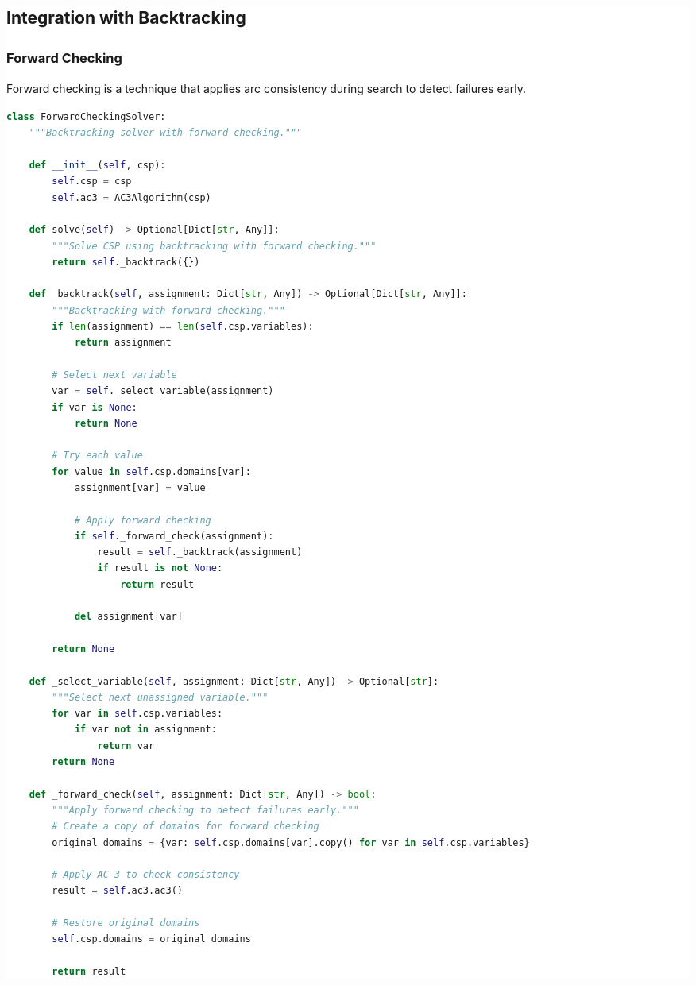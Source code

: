 ## Integration with Backtracking

### Forward Checking

Forward checking is a technique that applies arc consistency during search to detect failures early.

```python
class ForwardCheckingSolver:
    """Backtracking solver with forward checking."""
    
    def __init__(self, csp):
        self.csp = csp
        self.ac3 = AC3Algorithm(csp)
    
    def solve(self) -> Optional[Dict[str, Any]]:
        """Solve CSP using backtracking with forward checking."""
        return self._backtrack({})
    
    def _backtrack(self, assignment: Dict[str, Any]) -> Optional[Dict[str, Any]]:
        """Backtracking with forward checking."""
        if len(assignment) == len(self.csp.variables):
            return assignment
        
        # Select next variable
        var = self._select_variable(assignment)
        if var is None:
            return None
        
        # Try each value
        for value in self.csp.domains[var]:
            assignment[var] = value
            
            # Apply forward checking
            if self._forward_check(assignment):
                result = self._backtrack(assignment)
                if result is not None:
                    return result
            
            del assignment[var]
        
        return None
    
    def _select_variable(self, assignment: Dict[str, Any]) -> Optional[str]:
        """Select next unassigned variable."""
        for var in self.csp.variables:
            if var not in assignment:
                return var
        return None
    
    def _forward_check(self, assignment: Dict[str, Any]) -> bool:
        """Apply forward checking to detect failures early."""
        # Create a copy of domains for forward checking
        original_domains = {var: self.csp.domains[var].copy() for var in self.csp.variables}
        
        # Apply AC-3 to check consistency
        result = self.ac3.ac3()
        
        # Restore original domains
        self.csp.domains = original_domains
        
        return result
```
